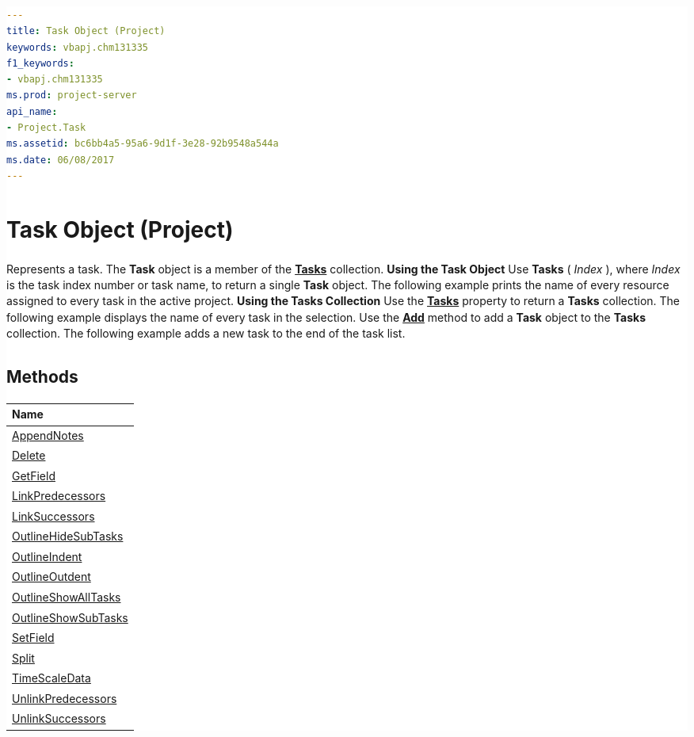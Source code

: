 ```yaml
---
title: Task Object (Project)
keywords: vbapj.chm131335
f1_keywords:
- vbapj.chm131335
ms.prod: project-server
api_name:
- Project.Task
ms.assetid: bc6bb4a5-95a6-9d1f-3e28-92b9548a544a
ms.date: 06/08/2017
---
```



# Task Object (Project)



Represents a task. The **Task** object is a member of the **[Tasks](tasks-object-project.md)** collection.
 **Using the Task Object**
Use **Tasks** ( _Index_ ), where _Index_ is the task index number or task name, to return a single **Task** object. The following example prints the name of every resource assigned to every task in the active project.
 **Using the Tasks Collection**
Use the **[Tasks](http://msdn.microsoft.com/library/8f58ea8e-a3a1-f5aa-ad5d-6447fe777453%28Office.15%29.aspx)** property to return a **Tasks** collection. The following example displays the name of every task in the selection.
Use the **[Add](http://msdn.microsoft.com/library/a6e2186b-610c-0888-a22a-8b7deba3f53f%28Office.15%29.aspx)** method to add a **Task** object to the **Tasks** collection. The following example adds a new task to the end of the task list.

## Methods



|**Name**|
|:-----|
|[AppendNotes](http://msdn.microsoft.com/library/ab0177cb-c7cd-444f-0d19-9b798eba8b4a%28Office.15%29.aspx)|
|[Delete](http://msdn.microsoft.com/library/18129d17-2dc5-1de6-1e16-642bbd191f8f%28Office.15%29.aspx)|
|[GetField](http://msdn.microsoft.com/library/1e5442d1-e36a-bb1c-253c-a2222a6a2fb5%28Office.15%29.aspx)|
|[LinkPredecessors](http://msdn.microsoft.com/library/6aaf3dfc-3f8c-a7a7-9f7f-59bd1d5a50b3%28Office.15%29.aspx)|
|[LinkSuccessors](http://msdn.microsoft.com/library/397fff8c-3ff3-4725-2938-fdaecddf624b%28Office.15%29.aspx)|
|[OutlineHideSubTasks](http://msdn.microsoft.com/library/877e8248-3e3f-1816-0799-52fb5cda1d60%28Office.15%29.aspx)|
|[OutlineIndent](http://msdn.microsoft.com/library/84a1a3c4-8511-03d2-df2a-ebdc8defabe9%28Office.15%29.aspx)|
|[OutlineOutdent](http://msdn.microsoft.com/library/fb7af00b-f802-5991-9cd6-35ba3dc6bcc5%28Office.15%29.aspx)|
|[OutlineShowAllTasks](http://msdn.microsoft.com/library/eb6bd9f7-52e4-fb57-b8da-b64f7615c072%28Office.15%29.aspx)|
|[OutlineShowSubTasks](http://msdn.microsoft.com/library/39c74262-ea6d-2599-5f57-4c259186e303%28Office.15%29.aspx)|
|[SetField](http://msdn.microsoft.com/library/f25de144-79f0-9c19-500a-94708a1b29a1%28Office.15%29.aspx)|
|[Split](http://msdn.microsoft.com/library/847c5cfd-a10f-ea6a-aa49-2e2e88d1840e%28Office.15%29.aspx)|
|[TimeScaleData](http://msdn.microsoft.com/library/58526bce-9ee0-8dce-98ee-a8b8e07175eb%28Office.15%29.aspx)|
|[UnlinkPredecessors](http://msdn.microsoft.com/library/2ac8703e-d282-d16a-e4b4-44dcd847cc6a%28Office.15%29.aspx)|
|[UnlinkSuccessors](http://msdn.microsoft.com/library/ad3148f3-604c-aea9-f592-1f76372dffee%28Office.15%29.aspx)|
